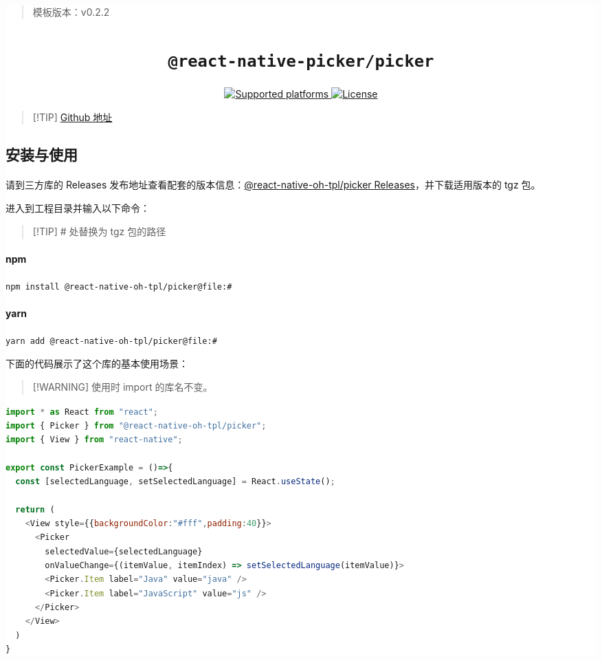 
> 模板版本：v0.2.2

<p align="center">
  <h1 align="center"> <code>@react-native-picker/picker</code> </h1>
</p>
<p align="center">
    <a href="https://github.com/react-native-picker/picker">
        <img src="https://img.shields.io/badge/platforms-android%20|%20ios%20|%20windows%20|%20macos%20|%20harmony%20-lightgrey.svg" alt="Supported platforms" />
    </a>
    <a href="https://github.com/react-native-picker/picker/blob/master/LICENSE">
        <img src="https://img.shields.io/npm/l/@react-native-picker/picker.svg" alt="License" />
    </a>
</p>

> [!TIP] [Github 地址](https://github.com/react-native-oh-library/picker)

## 安装与使用

请到三方库的 Releases 发布地址查看配套的版本信息：[@react-native-oh-tpl/picker Releases](https://github.com/react-native-oh-library/picker/releases)，并下载适用版本的 tgz 包。

进入到工程目录并输入以下命令：

> [!TIP] # 处替换为 tgz 包的路径



#### **npm**

```bash
npm install @react-native-oh-tpl/picker@file:#
```

#### **yarn**

```bash
yarn add @react-native-oh-tpl/picker@file:#
```



下面的代码展示了这个库的基本使用场景：

> [!WARNING] 使用时 import 的库名不变。

```js
import * as React from "react";
import { Picker } from "@react-native-oh-tpl/picker";
import { View } from "react-native";

export const PickerExample = ()=>{
  const [selectedLanguage, setSelectedLanguage] = React.useState();

  return (
    <View style={{backgroundColor:"#fff",padding:40}}>
      <Picker
        selectedValue={selectedLanguage}
        onValueChange={(itemValue, itemIndex) => setSelectedLanguage(itemValue)}>
        <Picker.Item label="Java" value="java" />
        <Picker.Item label="JavaScript" value="js" />
      </Picker>
    </View>
  )
}
```
